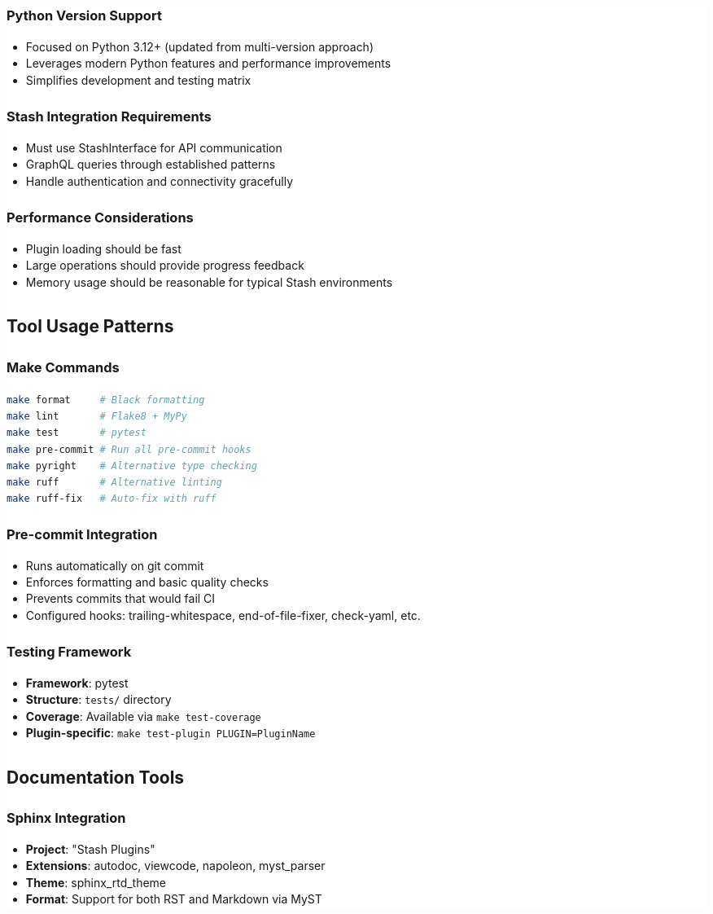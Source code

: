 ### Python Version Support

- Focused on Python 3.12+ (updated from multi-version approach)
- Leverages modern Python features and performance improvements
- Simplifies development and testing matrix

### Stash Integration Requirements

- Must use StashInterface for API communication
- GraphQL queries through established patterns
- Handle authentication and connectivity gracefully

### Performance Considerations

- Plugin loading should be fast
- Large operations should provide progress feedback
- Memory usage should be reasonable for typical Stash environments

## Tool Usage Patterns

### Make Commands

```bash
make format     # Black formatting
make lint       # Flake8 + MyPy
make test       # pytest
make pre-commit # Run all pre-commit hooks
make pyright    # Alternative type checking
make ruff       # Alternative linting
make ruff-fix   # Auto-fix with ruff
```

### Pre-commit Integration

- Runs automatically on git commit
- Enforces formatting and basic quality checks
- Prevents commits that would fail CI
- Configured hooks: trailing-whitespace, end-of-file-fixer, check-yaml, etc.

### Testing Framework

- **Framework**: pytest
- **Structure**: `tests/` directory
- **Coverage**: Available via `make test-coverage`
- **Plugin-specific**: `make test-plugin PLUGIN=PluginName`

## Documentation Tools

### Sphinx Integration

- **Project**: "Stash Plugins"
- **Extensions**: autodoc, viewcode, napoleon, myst_parser
- **Theme**: sphinx_rtd_theme
- **Format**: Support for both RST and Markdown via MyST
